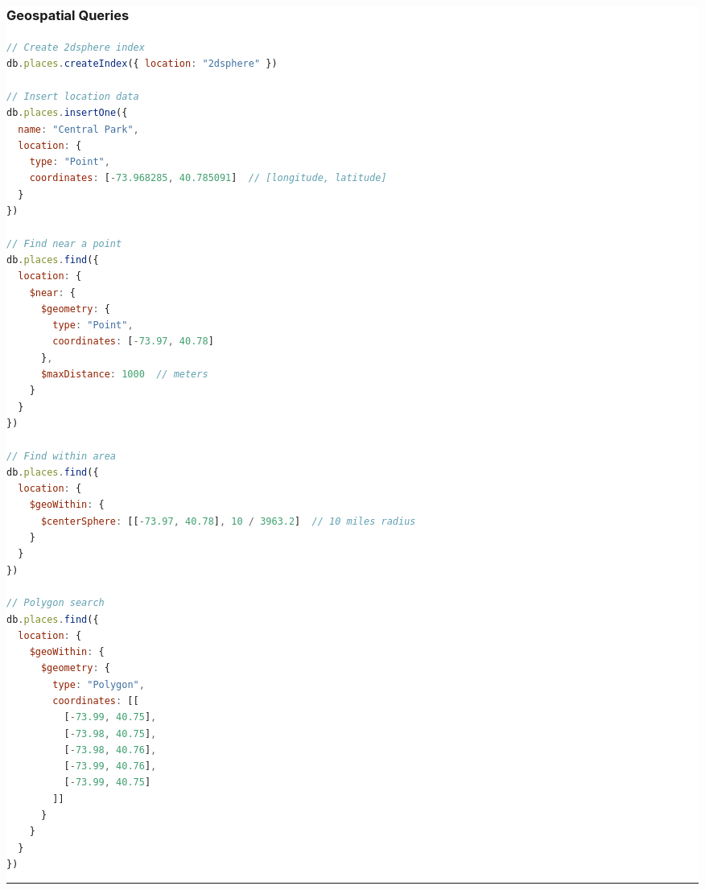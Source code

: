 ### Geospatial Queries

```javascript
// Create 2dsphere index
db.places.createIndex({ location: "2dsphere" })

// Insert location data
db.places.insertOne({
  name: "Central Park",
  location: {
    type: "Point",
    coordinates: [-73.968285, 40.785091]  // [longitude, latitude]
  }
})

// Find near a point
db.places.find({
  location: {
    $near: {
      $geometry: {
        type: "Point",
        coordinates: [-73.97, 40.78]
      },
      $maxDistance: 1000  // meters
    }
  }
})

// Find within area
db.places.find({
  location: {
    $geoWithin: {
      $centerSphere: [[-73.97, 40.78], 10 / 3963.2]  // 10 miles radius
    }
  }
})

// Polygon search
db.places.find({
  location: {
    $geoWithin: {
      $geometry: {
        type: "Polygon",
        coordinates: [[
          [-73.99, 40.75],
          [-73.98, 40.75],
          [-73.98, 40.76],
          [-73.99, 40.76],
          [-73.99, 40.75]
        ]]
      }
    }
  }
})
```

---